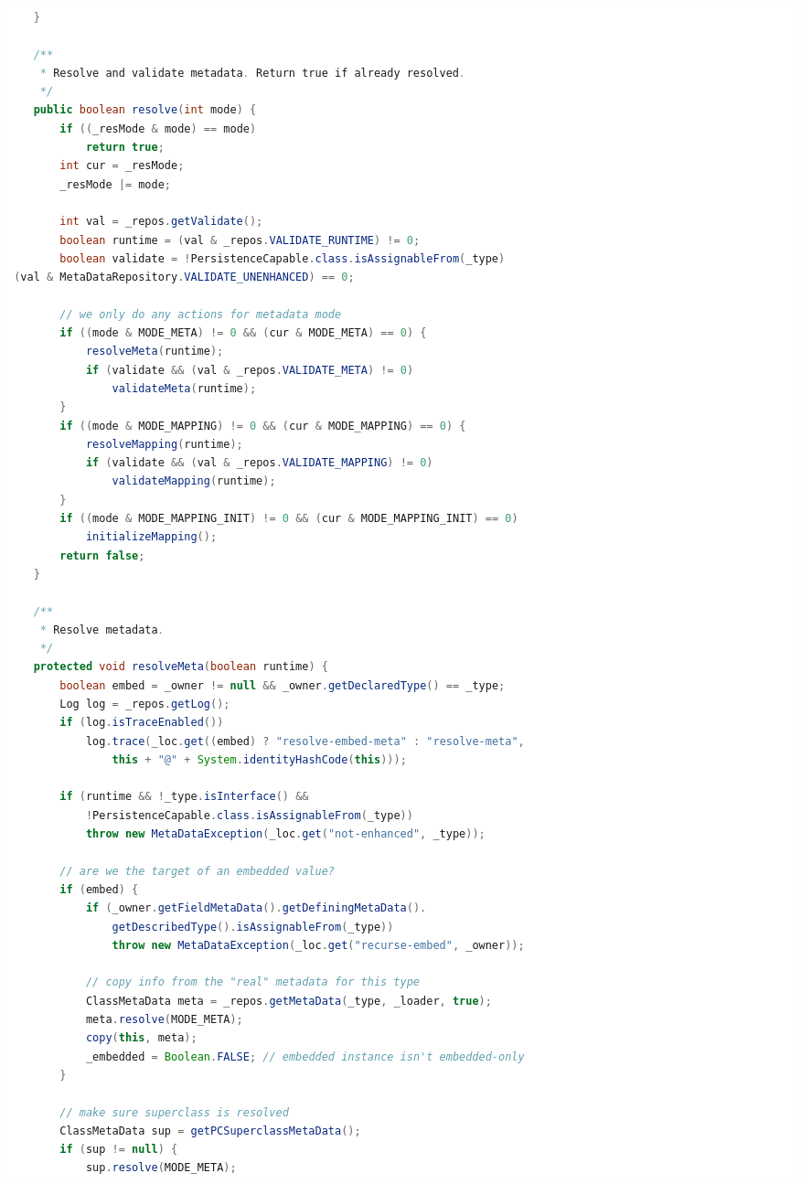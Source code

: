 ```java
    }

    /**
     * Resolve and validate metadata. Return true if already resolved.
     */
    public boolean resolve(int mode) {
        if ((_resMode & mode) == mode)
            return true;
        int cur = _resMode;
        _resMode |= mode;

        int val = _repos.getValidate();
        boolean runtime = (val & _repos.VALIDATE_RUNTIME) != 0;
        boolean validate = !PersistenceCapable.class.isAssignableFrom(_type)
 (val & MetaDataRepository.VALIDATE_UNENHANCED) == 0;

        // we only do any actions for metadata mode
        if ((mode & MODE_META) != 0 && (cur & MODE_META) == 0) {
            resolveMeta(runtime);
            if (validate && (val & _repos.VALIDATE_META) != 0)
                validateMeta(runtime);
        }
        if ((mode & MODE_MAPPING) != 0 && (cur & MODE_MAPPING) == 0) {
            resolveMapping(runtime);
            if (validate && (val & _repos.VALIDATE_MAPPING) != 0)
                validateMapping(runtime);
        }
        if ((mode & MODE_MAPPING_INIT) != 0 && (cur & MODE_MAPPING_INIT) == 0)
            initializeMapping();
        return false;
    }

    /**
     * Resolve metadata.
     */
    protected void resolveMeta(boolean runtime) {
        boolean embed = _owner != null && _owner.getDeclaredType() == _type;
        Log log = _repos.getLog();
        if (log.isTraceEnabled())
            log.trace(_loc.get((embed) ? "resolve-embed-meta" : "resolve-meta",
                this + "@" + System.identityHashCode(this)));

        if (runtime && !_type.isInterface() && 
            !PersistenceCapable.class.isAssignableFrom(_type))
            throw new MetaDataException(_loc.get("not-enhanced", _type));

        // are we the target of an embedded value?
        if (embed) {
            if (_owner.getFieldMetaData().getDefiningMetaData().
                getDescribedType().isAssignableFrom(_type))
                throw new MetaDataException(_loc.get("recurse-embed", _owner));

            // copy info from the "real" metadata for this type
            ClassMetaData meta = _repos.getMetaData(_type, _loader, true);
            meta.resolve(MODE_META);
            copy(this, meta);
            _embedded = Boolean.FALSE; // embedded instance isn't embedded-only
        }

        // make sure superclass is resolved
        ClassMetaData sup = getPCSuperclassMetaData();
        if (sup != null) {
            sup.resolve(MODE_META);
```